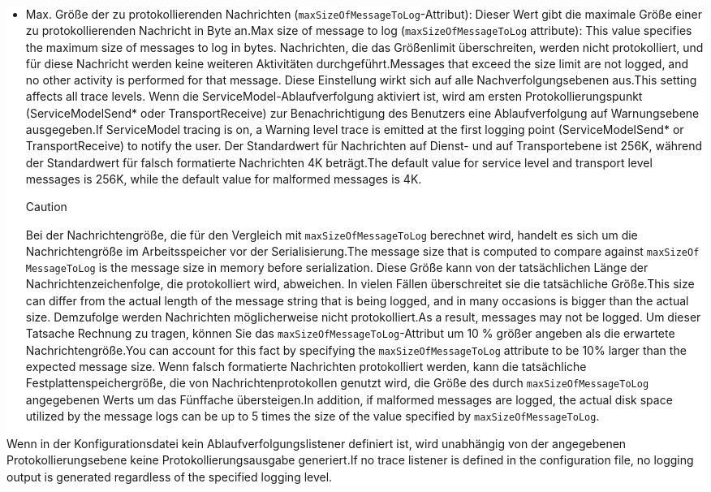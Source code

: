 - <span data-ttu-id="712f4-162">Max. Größe der zu protokollierenden Nachrichten (`maxSizeOfMessageToLog`-Attribut): Dieser Wert gibt die maximale Größe einer zu protokollierenden Nachricht in Byte an.</span><span class="sxs-lookup"><span data-stu-id="712f4-162">Max size of message to log (`maxSizeOfMessageToLog` attribute): This value specifies the maximum size of messages to log in bytes.</span></span> <span data-ttu-id="712f4-163">Nachrichten, die das Größenlimit überschreiten, werden nicht protokolliert, und für diese Nachricht werden keine weiteren Aktivitäten durchgeführt.</span><span class="sxs-lookup"><span data-stu-id="712f4-163">Messages that exceed the size limit are not logged, and no other activity is performed for that message.</span></span> <span data-ttu-id="712f4-164">Diese Einstellung wirkt sich auf alle Nachverfolgungsebenen aus.</span><span class="sxs-lookup"><span data-stu-id="712f4-164">This setting affects all trace levels.</span></span> <span data-ttu-id="712f4-165">Wenn die ServiceModel-Ablaufverfolgung aktiviert ist, wird am ersten Protokollierungspunkt (ServiceModelSend\* oder TransportReceive) zur Benachrichtigung des Benutzers eine Ablaufverfolgung auf Warnungsebene ausgegeben.</span><span class="sxs-lookup"><span data-stu-id="712f4-165">If ServiceModel tracing is on, a Warning level trace is emitted at the first logging point (ServiceModelSend\* or TransportReceive) to notify the user.</span></span> <span data-ttu-id="712f4-166">Der Standardwert für Nachrichten auf Dienst- und auf Transportebene ist 256K, während der Standardwert für falsch formatierte Nachrichten 4K beträgt.</span><span class="sxs-lookup"><span data-stu-id="712f4-166">The default value for service level and transport level messages is 256K, while the default value for malformed messages is 4K.</span></span>

  > [!CAUTION]
  > <span data-ttu-id="712f4-167">Bei der Nachrichtengröße, die für den Vergleich mit `maxSizeOfMessageToLog` berechnet wird, handelt es sich um die Nachrichtengröße im Arbeitsspeicher vor der Serialisierung.</span><span class="sxs-lookup"><span data-stu-id="712f4-167">The message size that is computed to compare against `maxSizeOfMessageToLog` is the message size in memory before serialization.</span></span> <span data-ttu-id="712f4-168">Diese Größe kann von der tatsächlichen Länge der Nachrichtenzeichenfolge, die protokolliert wird, abweichen. In vielen Fällen überschreitet sie die tatsächliche Größe.</span><span class="sxs-lookup"><span data-stu-id="712f4-168">This size can differ from the actual length of the message string that is being logged, and in many occasions is bigger than the actual size.</span></span> <span data-ttu-id="712f4-169">Demzufolge werden Nachrichten möglicherweise nicht protokolliert.</span><span class="sxs-lookup"><span data-stu-id="712f4-169">As a result, messages may not be logged.</span></span> <span data-ttu-id="712f4-170">Um dieser Tatsache Rechnung zu tragen, können Sie das `maxSizeOfMessageToLog`-Attribut um 10 % größer angeben als die erwartete Nachrichtengröße.</span><span class="sxs-lookup"><span data-stu-id="712f4-170">You can account for this fact by specifying the `maxSizeOfMessageToLog` attribute to be 10% larger than the expected message size.</span></span> <span data-ttu-id="712f4-171">Wenn falsch formatierte Nachrichten protokolliert werden, kann die tatsächliche Festplattenspeichergröße, die von Nachrichtenprotokollen genutzt wird, die Größe des durch `maxSizeOfMessageToLog` angegebenen Werts um das Fünffache übersteigen.</span><span class="sxs-lookup"><span data-stu-id="712f4-171">In addition, if malformed messages are logged, the actual disk space utilized by the message logs can be up to 5 times the size of the value specified by `maxSizeOfMessageToLog`.</span></span>

<span data-ttu-id="712f4-172">Wenn in der Konfigurationsdatei kein Ablaufverfolgungslistener definiert ist, wird unabhängig von der angegebenen Protokollierungsebene keine Protokollierungsausgabe generiert.</span><span class="sxs-lookup"><span data-stu-id="712f4-172">If no trace listener is defined in the configuration file, no logging output is generated regardless of the specified logging level.</span></span>
